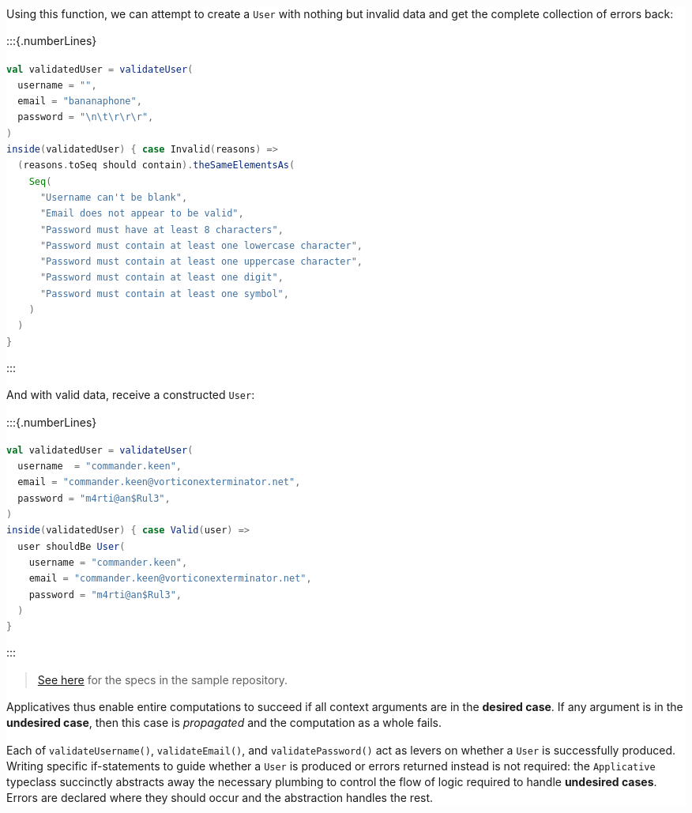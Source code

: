Using this function, we can attempt to create a `User` with nothing but invalid data and get the complete collection of errors back:

:::{.numberLines}
```scala
val validatedUser = validateUser(
  username = "",
  email = "bananaphone",
  password = "\n\t\r\r\r",
)
inside(validatedUser) { case Invalid(reasons) =>
  (reasons.toSeq should contain).theSameElementsAs(
    Seq(
      "Username can't be blank",
      "Email does not appear to be valid",
      "Password must have at least 8 characters",
      "Password must contain at least one lowercase character",
      "Password must contain at least one uppercase character",
      "Password must contain at least one digit",
      "Password must contain at least one symbol",
    )
  )
}
```
:::

And with valid data, receive a constructed `User`:

:::{.numberLines}
```scala
val validatedUser = validateUser(
  username  = "commander.keen",
  email = "commander.keen@vorticonexterminator.net",
  password = "m4rti@an$Rul3",
)
inside(validatedUser) { case Valid(user) =>
  user shouldBe User(
    username = "commander.keen",
    email = "commander.keen@vorticonexterminator.net",
    password = "m4rti@an$Rul3",
  )
}
```
:::

> [See here]({{code_repo}}/src/test/scala/green/thisfieldwas/embracingnondeterminism/data/ValidatedSpec.scala#L50-L141) for the specs in the sample repository.

Applicatives thus enable entire computations to succeed if all context arguments are in the **desired case**. If any argument is in the **undesired case**, then this case is _propagated_ and the computation as a whole fails.

Each of `validateUsername()`, `validateEmail()`, and `validatePassword()` act as levers on whether a `User` is successfully produced. Writing specific if-statements to guide whether a `User` is produced or errors returned instead is not required: the `Applicative` typeclass succinctly abstracts away the necessary plumbing to control the flow of logic required to handle **undesired cases**. Errors are declared where they should occur and the abstraction handles the rest.
